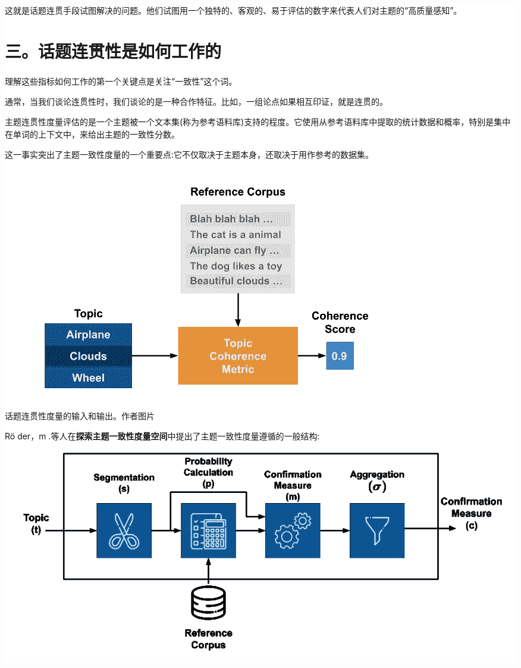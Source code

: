 这就是话题连贯手段试图解决的问题。他们试图用一个独特的、客观的、易于评估的数字来代表人们对主题的“高质量感知”。

# 三。话题连贯性是如何工作的

理解这些指标如何工作的第一个关键点是关注“一致性”这个词。

通常，当我们谈论连贯性时，我们谈论的是一种合作特征。比如，一组论点如果相互印证，就是连贯的。

主题连贯性度量评估的是一个主题被一个文本集(称为参考语料库)支持的程度。它使用从参考语料库中提取的统计数据和概率，特别是集中在单词的上下文中，来给出主题的一致性分数。

这一事实突出了主题一致性度量的一个重要点:它不仅取决于主题本身，还取决于用作参考的数据集。

![](img/33aa080602ab5e1ca11fbc08b532876d.png)

话题连贯性度量的输入和输出。作者图片

Rö der，m .等人在**探索主题一致性度量空间**中提出了主题一致性度量遵循的一般结构:

![](img/0c79449b0955769731a7dfdbac126a11.png)
